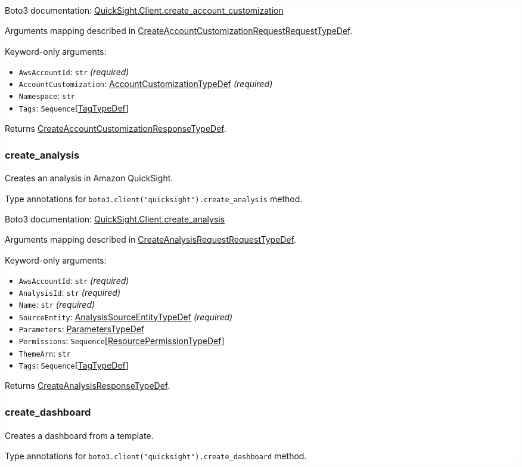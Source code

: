 Boto3 documentation:
[QuickSight.Client.create_account_customization](https://boto3.amazonaws.com/v1/documentation/api/latest/reference/services/quicksight.html#QuickSight.Client.create_account_customization)

Arguments mapping described in
[CreateAccountCustomizationRequestRequestTypeDef](./type_defs.md#createaccountcustomizationrequestrequesttypedef).

Keyword-only arguments:

- `AwsAccountId`: `str` *(required)*
- `AccountCustomization`:
  [AccountCustomizationTypeDef](./type_defs.md#accountcustomizationtypedef)
  *(required)*
- `Namespace`: `str`
- `Tags`: `Sequence`\[[TagTypeDef](./type_defs.md#tagtypedef)\]

Returns
[CreateAccountCustomizationResponseTypeDef](./type_defs.md#createaccountcustomizationresponsetypedef).

### create_analysis

Creates an analysis in Amazon QuickSight.

Type annotations for `boto3.client("quicksight").create_analysis` method.

Boto3 documentation:
[QuickSight.Client.create_analysis](https://boto3.amazonaws.com/v1/documentation/api/latest/reference/services/quicksight.html#QuickSight.Client.create_analysis)

Arguments mapping described in
[CreateAnalysisRequestRequestTypeDef](./type_defs.md#createanalysisrequestrequesttypedef).

Keyword-only arguments:

- `AwsAccountId`: `str` *(required)*
- `AnalysisId`: `str` *(required)*
- `Name`: `str` *(required)*
- `SourceEntity`:
  [AnalysisSourceEntityTypeDef](./type_defs.md#analysissourceentitytypedef)
  *(required)*
- `Parameters`: [ParametersTypeDef](./type_defs.md#parameterstypedef)
- `Permissions`:
  `Sequence`\[[ResourcePermissionTypeDef](./type_defs.md#resourcepermissiontypedef)\]
- `ThemeArn`: `str`
- `Tags`: `Sequence`\[[TagTypeDef](./type_defs.md#tagtypedef)\]

Returns
[CreateAnalysisResponseTypeDef](./type_defs.md#createanalysisresponsetypedef).

### create_dashboard

Creates a dashboard from a template.

Type annotations for `boto3.client("quicksight").create_dashboard` method.
